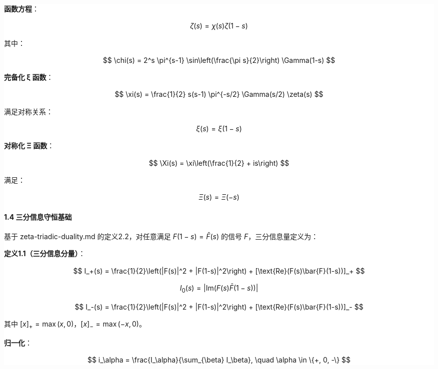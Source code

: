 **函数方程**：

$$
\zeta(s) = \chi(s) \zeta(1-s)
$$

其中：

$$
\chi(s) = 2^s \pi^{s-1} \sin\left(\frac{\pi s}{2}\right) \Gamma(1-s)
$$

**完备化 ξ 函数**：

$$
\xi(s) = \frac{1}{2} s(s-1) \pi^{-s/2} \Gamma(s/2) \zeta(s)
$$

满足对称关系：

$$
\xi(s) = \xi(1-s)
$$

**对称化 Ξ 函数**：

$$
\Xi(s) = \xi\left(\frac{1}{2} + is\right)
$$

满足：

$$
\Xi(s) = \Xi(-s)
$$

#### 1.4 三分信息守恒基础

基于 zeta-triadic-duality.md 的定义2.2，对任意满足 $F(1-s)=\bar{F}(s)$ 的信号 $F$，三分信息量定义为：

**定义1.1（三分信息分量）**：

$$
I_+(s) = \frac{1}{2}\left(|F(s)|^2 + |F(1-s)|^2\right) + [\text{Re}(F(s)\bar{F}(1-s))]_+
$$

$$
I_0(s) = |\text{Im}(F(s)\bar{F}(1-s))|
$$

$$
I_-(s) = \frac{1}{2}\left(|F(s)|^2 + |F(1-s)|^2\right) + [\text{Re}(F(s)\bar{F}(1-s))]_-
$$

其中 $[x]_+ = \max(x,0)$，$[x]_- = \max(-x,0)$。

**归一化**：

$$
i_\alpha = \frac{I_\alpha}{\sum_{\beta} I_\beta}, \quad \alpha \in \{+, 0, -\}
$$
